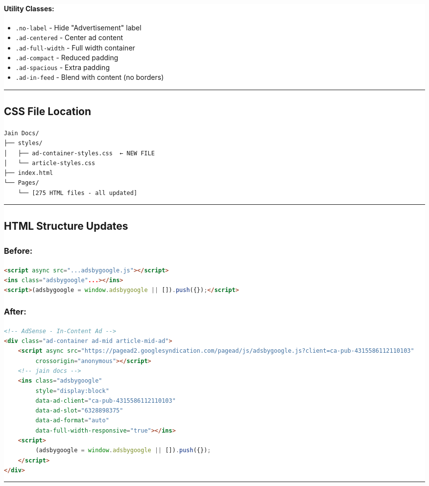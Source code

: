 #### Utility Classes:
- `.no-label` - Hide "Advertisement" label
- `.ad-centered` - Center ad content
- `.ad-full-width` - Full width container
- `.ad-compact` - Reduced padding
- `.ad-spacious` - Extra padding
- `.ad-in-feed` - Blend with content (no borders)

---

## CSS File Location

```
Jain Docs/
├── styles/
│   ├── ad-container-styles.css  ← NEW FILE
│   └── article-styles.css
├── index.html
└── Pages/
    └── [275 HTML files - all updated]
```

---

## HTML Structure Updates

### Before:
```html
<script async src="...adsbygoogle.js"></script>
<ins class="adsbygoogle"...></ins>
<script>(adsbygoogle = window.adsbygoogle || []).push({});</script>
```

### After:
```html
<!-- AdSense - In-Content Ad -->
<div class="ad-container ad-mid article-mid-ad">
    <script async src="https://pagead2.googlesyndication.com/pagead/js/adsbygoogle.js?client=ca-pub-4315586112110103"
         crossorigin="anonymous"></script>
    <!-- jain docs -->
    <ins class="adsbygoogle"
         style="display:block"
         data-ad-client="ca-pub-4315586112110103"
         data-ad-slot="6328898375"
         data-ad-format="auto"
         data-full-width-responsive="true"></ins>
    <script>
         (adsbygoogle = window.adsbygoogle || []).push({});
    </script>
</div>
```

---